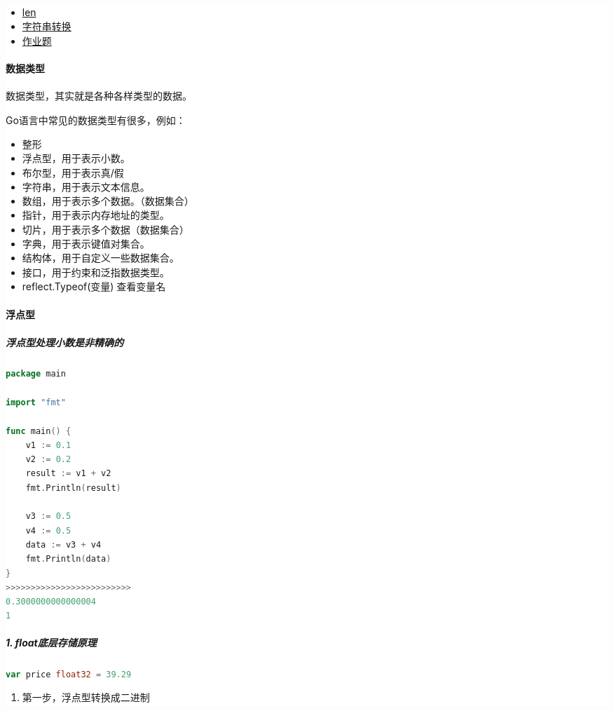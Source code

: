   - [len](#len)
  - [字符串转换](#字符串转换)
  - [作业题](#作业题)

#### 数据类型

数据类型，其实就是各种各样类型的数据。

Go语言中常见的数据类型有很多，例如：

- 整形
- 浮点型，用于表示小数。
- 布尔型，用于表示真/假
- 字符串，用于表示文本信息。
- 数组，用于表示多个数据。（数据集合）
- 指针，用于表示内存地址的类型。
- 切片，用于表示多个数据（数据集合）
- 字典，用于表示键值对集合。
- 结构体，用于自定义一些数据集合。
- 接口，用于约束和泛指数据类型。
- reflect.Typeof(变量) 查看变量名

#### 浮点型

##### 浮点型处理小数是非精确的

```go
package main

import "fmt"

func main() {
	v1 := 0.1
	v2 := 0.2
	result := v1 + v2
	fmt.Println(result)

	v3 := 0.5
	v4 := 0.5
	data := v3 + v4
	fmt.Println(data)
}
>>>>>>>>>>>>>>>>>>>>>>>>>
0.3000000000000004
1
```

##### 1.  float底层存储原理 

```go
var price float32 = 39.29
```

1. 第一步，浮点型转换成二进制
